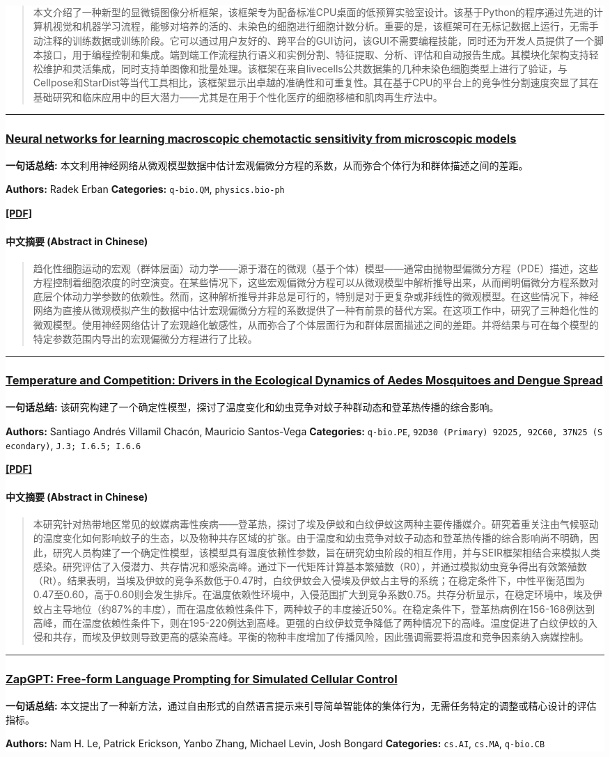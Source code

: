 > 本文介绍了一种新型的显微镜图像分析框架，该框架专为配备标准CPU桌面的低预算实验室设计。该基于Python的程序通过先进的计算机视觉和机器学习流程，能够对培养的活的、未染色的细胞进行细胞计数分析。重要的是，该框架可在无标记数据上运行，无需手动注释的训练数据或训练阶段。它可以通过用户友好的、跨平台的GUI访问，该GUI不需要编程技能，同时还为开发人员提供了一个脚本接口，用于编程控制和集成。端到端工作流程执行语义和实例分割、特征提取、分析、评估和自动报告生成。其模块化架构支持轻松维护和灵活集成，同时支持单图像和批量处理。该框架在来自livecells公共数据集的几种未染色细胞类型上进行了验证，与Cellpose和StarDist等当代工具相比，该框架显示出卓越的准确性和可重复性。其在基于CPU的平台上的竞争性分割速度突显了其在基础研究和临床应用中的巨大潜力——尤其是在用于个性化医疗的细胞移植和肌肉再生疗法中。

---

### [Neural networks for learning macroscopic chemotactic sensitivity from microscopic models](https://arxiv.org/abs/2509.12131)

**一句话总结:** 本文利用神经网络从微观模型数据中估计宏观偏微分方程的系数，从而弥合个体行为和群体描述之间的差距。

**Authors:** Radek Erban
**Categories:** `q-bio.QM`, `physics.bio-ph`

[**[PDF]**](https://arxiv.org/pdf/2509.12131)

#### 中文摘要 (Abstract in Chinese)

> 趋化性细胞运动的宏观（群体层面）动力学——源于潜在的微观（基于个体）模型——通常由抛物型偏微分方程（PDE）描述，这些方程控制着细胞浓度的时空演变。在某些情况下，这些宏观偏微分方程可以从微观模型中解析推导出来，从而阐明偏微分方程系数对底层个体动力学参数的依赖性。然而，这种解析推导并非总是可行的，特别是对于更复杂或非线性的微观模型。在这些情况下，神经网络为直接从微观模拟产生的数据中估计宏观偏微分方程的系数提供了一种有前景的替代方案。在这项工作中，研究了三种趋化性的微观模型。使用神经网络估计了宏观趋化敏感性，从而弥合了个体层面行为和群体层面描述之间的差距。并将结果与可在每个模型的特定参数范围内导出的宏观偏微分方程进行了比较。

---

### [Temperature and Competition: Drivers in the Ecological Dynamics of Aedes Mosquitoes and Dengue Spread](https://arxiv.org/abs/2509.10785)

**一句话总结:** 该研究构建了一个确定性模型，探讨了温度变化和幼虫竞争对蚊子种群动态和登革热传播的综合影响。

**Authors:** Santiago Andrés Villamil Chacón, Mauricio Santos-Vega
**Categories:** `q-bio.PE`, `92D30 (Primary) 92D25, 92C60, 37N25 (Secondary)`, `J.3; I.6.5; I.6.6`

[**[PDF]**](https://arxiv.org/pdf/2509.10785)

#### 中文摘要 (Abstract in Chinese)

> 本研究针对热带地区常见的蚊媒病毒性疾病——登革热，探讨了埃及伊蚊和白纹伊蚊这两种主要传播媒介。研究着重关注由气候驱动的温度变化如何影响蚊子的生态，以及物种共存区域的扩张。由于温度和幼虫竞争对蚊子动态和登革热传播的综合影响尚不明确，因此，研究人员构建了一个确定性模型，该模型具有温度依赖性参数，旨在研究幼虫阶段的相互作用，并与SEIR框架相结合来模拟人类感染。研究评估了入侵潜力、共存情况和感染高峰。通过下一代矩阵计算基本繁殖数（R0），并通过模拟幼虫竞争得出有效繁殖数（Rt）。结果表明，当埃及伊蚊的竞争系数低于0.47时，白纹伊蚊会入侵埃及伊蚊占主导的系统；在稳定条件下，中性平衡范围为0.47至0.60，高于0.60则会发生排斥。在温度依赖性环境中，入侵范围扩大到竞争系数0.75。共存分析显示，在稳定环境中，埃及伊蚊占主导地位（约87%的丰度），而在温度依赖性条件下，两种蚊子的丰度接近50%。在稳定条件下，登革热病例在156-168例达到高峰，而在温度依赖性条件下，则在195-220例达到高峰。更强的白纹伊蚊竞争降低了两种情况下的高峰。温度促进了白纹伊蚊的入侵和共存，而埃及伊蚊则导致更高的感染高峰。平衡的物种丰度增加了传播风险，因此强调需要将温度和竞争因素纳入病媒控制。

---

### [ZapGPT: Free-form Language Prompting for Simulated Cellular Control](https://arxiv.org/abs/2509.10660)

**一句话总结:** 本文提出了一种新方法，通过自由形式的自然语言提示来引导简单智能体的集体行为，无需任务特定的调整或精心设计的评估指标。

**Authors:** Nam H. Le, Patrick Erickson, Yanbo Zhang, Michael Levin, Josh Bongard
**Categories:** `cs.AI`, `cs.MA`, `q-bio.CB`
